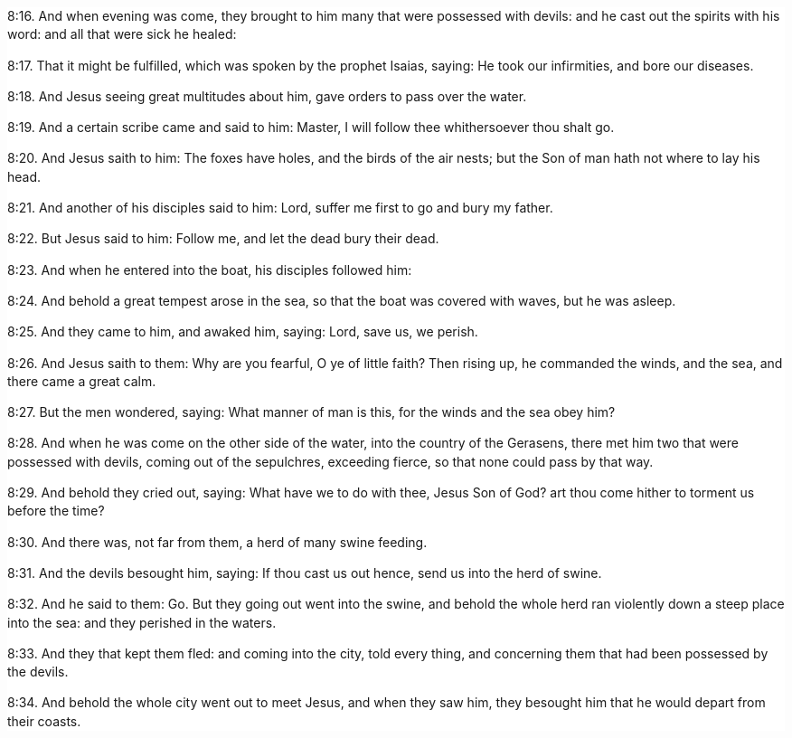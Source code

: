 8:16. And when evening was come, they brought to him many that were
possessed with devils: and he cast out the spirits with his word: and
all that were sick he healed:

8:17. That it might be fulfilled, which was spoken by the prophet
Isaias, saying: He took our infirmities, and bore our diseases.

8:18. And Jesus seeing great multitudes about him, gave orders to pass
over the water.

8:19. And a certain scribe came and said to him: Master, I will follow
thee whithersoever thou shalt go.

8:20. And Jesus saith to him: The foxes have holes, and the birds of
the air nests; but the Son of man hath not where to lay his head.

8:21. And another of his disciples said to him: Lord, suffer me first
to go and bury my father.

8:22. But Jesus said to him: Follow me, and let the dead bury their
dead.

8:23. And when he entered into the boat, his disciples followed him:

8:24. And behold a great tempest arose in the sea, so that the boat was
covered with waves, but he was asleep.

8:25. And they came to him, and awaked him, saying: Lord, save us, we
perish.

8:26. And Jesus saith to them: Why are you fearful, O ye of little
faith? Then rising up, he commanded the winds, and the sea, and there
came a great calm.

8:27. But the men wondered, saying: What manner of man is this, for the
winds and the sea obey him?

8:28. And when he was come on the other side of the water, into the
country of the Gerasens, there met him two that were possessed with
devils, coming out of the sepulchres, exceeding fierce, so that none
could pass by that way.

8:29. And behold they cried out, saying: What have we to do with thee,
Jesus Son of God? art thou come hither to torment us before the time?

8:30. And there was, not far from them, a herd of many swine feeding.

8:31. And the devils besought him, saying: If thou cast us out hence,
send us into the herd of swine.

8:32. And he said to them: Go. But they going out went into the swine,
and behold the whole herd ran violently down a steep place into the
sea: and they perished in the waters.

8:33. And they that kept them fled: and coming into the city, told
every thing, and concerning them that had been possessed by the devils.

8:34. And behold the whole city went out to meet Jesus, and when they
saw him, they besought him that he would depart from their coasts.
